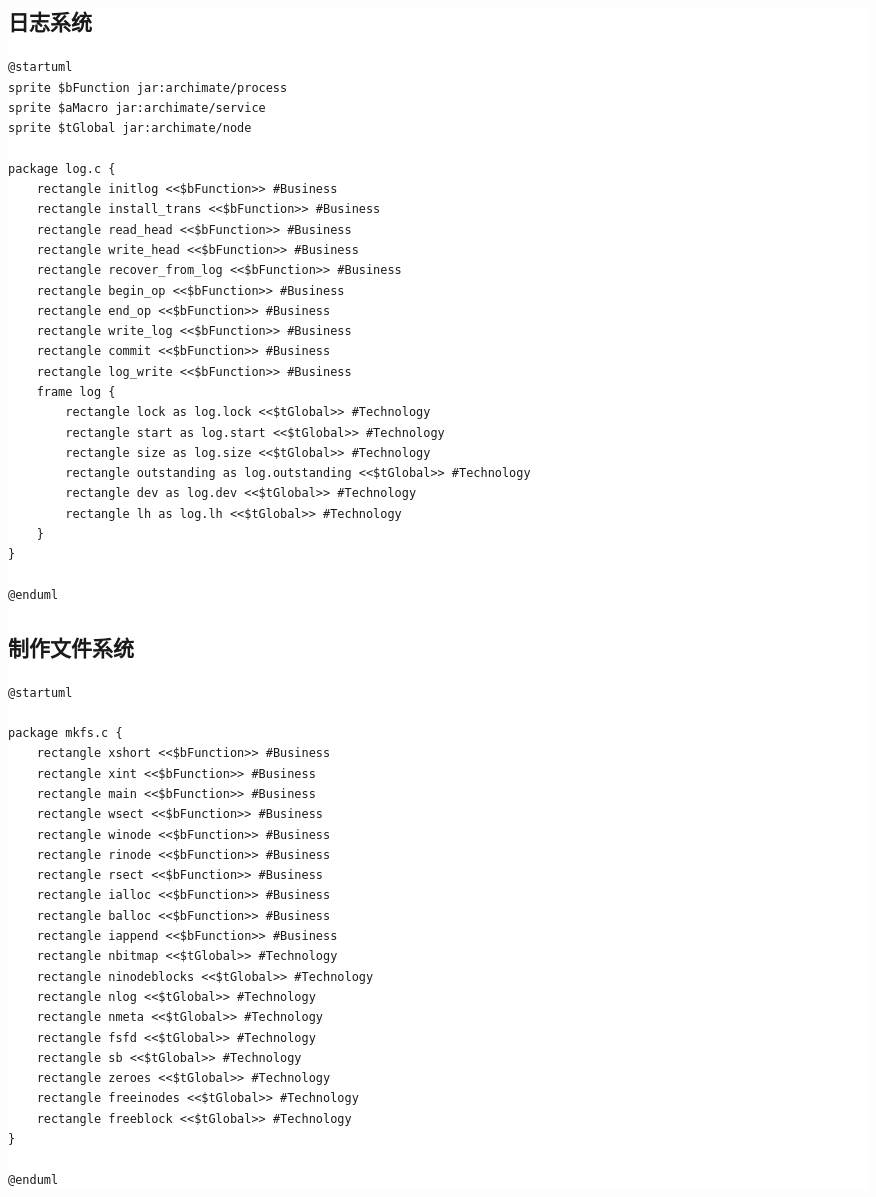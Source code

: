 ## 日志系统

```{uml}
@startuml
sprite $bFunction jar:archimate/process
sprite $aMacro jar:archimate/service
sprite $tGlobal jar:archimate/node

package log.c {
    rectangle initlog <<$bFunction>> #Business
    rectangle install_trans <<$bFunction>> #Business
    rectangle read_head <<$bFunction>> #Business
    rectangle write_head <<$bFunction>> #Business
    rectangle recover_from_log <<$bFunction>> #Business
    rectangle begin_op <<$bFunction>> #Business
    rectangle end_op <<$bFunction>> #Business
    rectangle write_log <<$bFunction>> #Business
    rectangle commit <<$bFunction>> #Business
    rectangle log_write <<$bFunction>> #Business
    frame log {
        rectangle lock as log.lock <<$tGlobal>> #Technology
        rectangle start as log.start <<$tGlobal>> #Technology
        rectangle size as log.size <<$tGlobal>> #Technology
        rectangle outstanding as log.outstanding <<$tGlobal>> #Technology
        rectangle dev as log.dev <<$tGlobal>> #Technology
        rectangle lh as log.lh <<$tGlobal>> #Technology
    }
}

@enduml
```

## 制作文件系统

```{uml}
@startuml

package mkfs.c {
    rectangle xshort <<$bFunction>> #Business
    rectangle xint <<$bFunction>> #Business
    rectangle main <<$bFunction>> #Business
    rectangle wsect <<$bFunction>> #Business
    rectangle winode <<$bFunction>> #Business
    rectangle rinode <<$bFunction>> #Business
    rectangle rsect <<$bFunction>> #Business
    rectangle ialloc <<$bFunction>> #Business
    rectangle balloc <<$bFunction>> #Business
    rectangle iappend <<$bFunction>> #Business
    rectangle nbitmap <<$tGlobal>> #Technology
    rectangle ninodeblocks <<$tGlobal>> #Technology
    rectangle nlog <<$tGlobal>> #Technology
    rectangle nmeta <<$tGlobal>> #Technology
    rectangle fsfd <<$tGlobal>> #Technology
    rectangle sb <<$tGlobal>> #Technology
    rectangle zeroes <<$tGlobal>> #Technology
    rectangle freeinodes <<$tGlobal>> #Technology
    rectangle freeblock <<$tGlobal>> #Technology
}

@enduml
```
